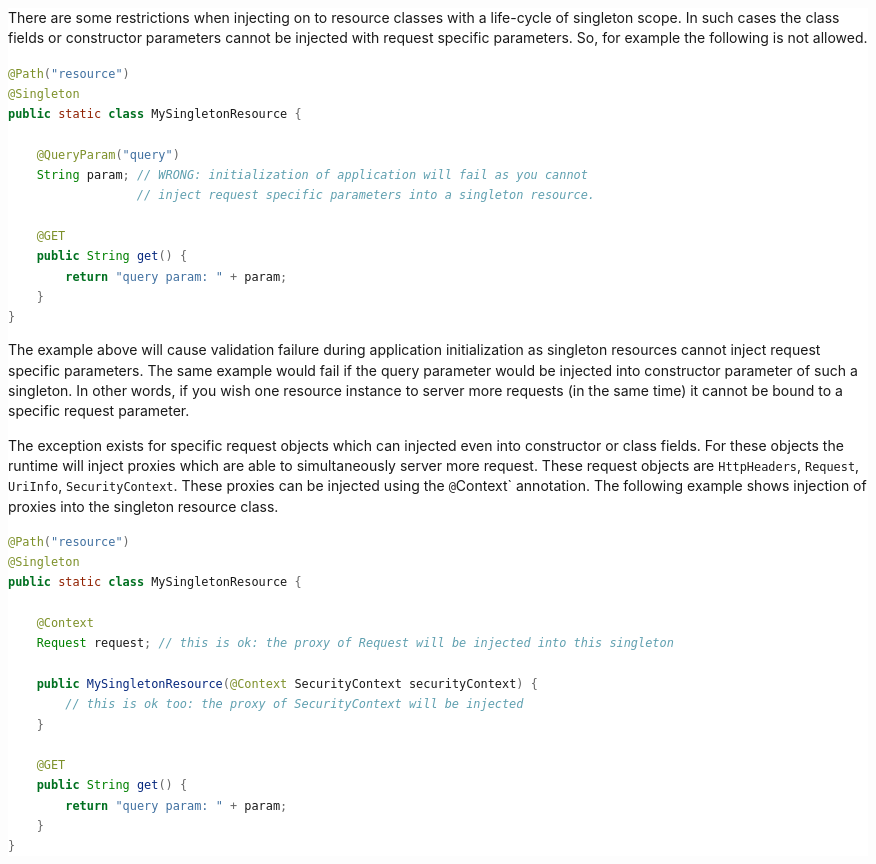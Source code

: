 There are some restrictions when injecting on to resource classes with a life-cycle of singleton scope. In such cases
the class fields or constructor parameters cannot be injected with request specific parameters. So, for example the
following is not allowed.

```java
@Path("resource")
@Singleton
public static class MySingletonResource {
 
    @QueryParam("query")
    String param; // WRONG: initialization of application will fail as you cannot
                  // inject request specific parameters into a singleton resource.
 
    @GET
    public String get() {
        return "query param: " + param;
    }
}
```

The example above will cause validation failure during application initialization as singleton resources cannot inject
request specific parameters. The same example would fail if the query parameter would be injected into constructor
parameter of such a singleton. In other words, if you wish one resource instance to server more requests (in the same
time) it cannot be bound to a specific request parameter.

The exception exists for specific request objects which can injected even into constructor or class fields. For these
objects the runtime will inject proxies which are able to simultaneously server more request. These request objects are
`HttpHeaders`, `Request`, `UriInfo`, `SecurityContext`. These proxies can be injected using the `@`Context` annotation.
The following example shows injection of proxies into the singleton resource class.

```java
@Path("resource")
@Singleton
public static class MySingletonResource {

    @Context
    Request request; // this is ok: the proxy of Request will be injected into this singleton
 
    public MySingletonResource(@Context SecurityContext securityContext) {
        // this is ok too: the proxy of SecurityContext will be injected
    }
 
    @GET
    public String get() {
        return "query param: " + param;
    }
}
```
